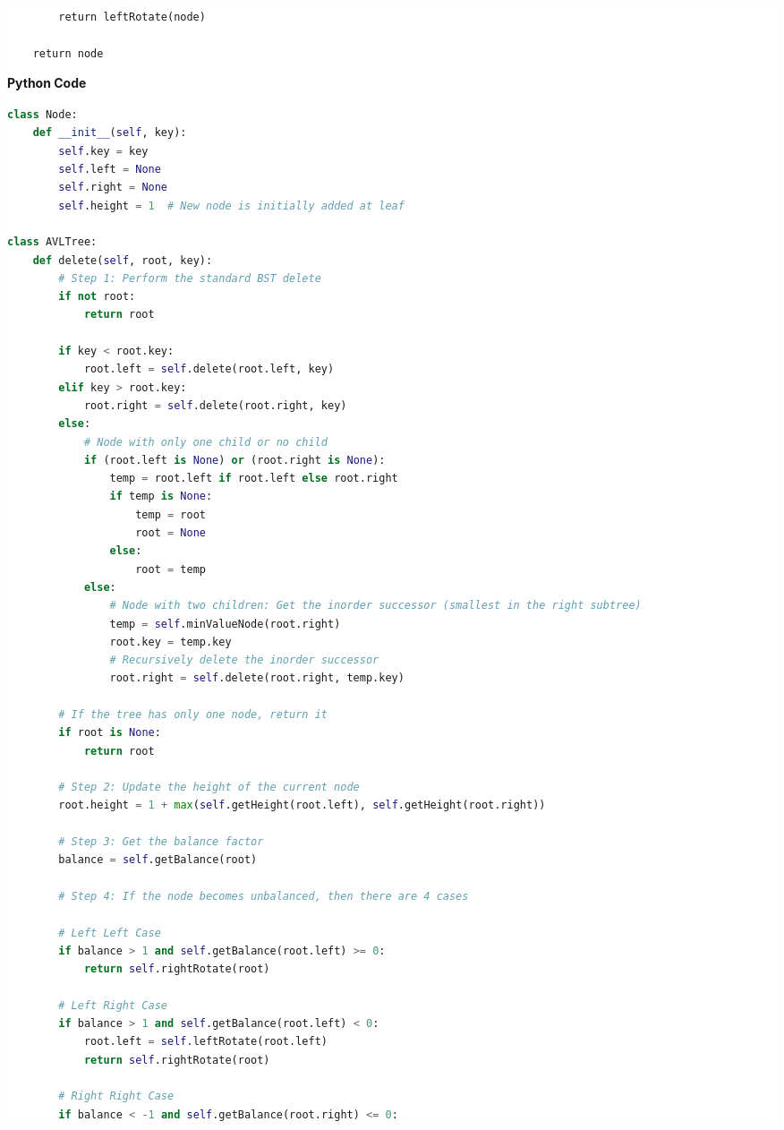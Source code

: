 ```plaintext
        return leftRotate(node)

    return node
```

**Python Code**

```python
class Node:
    def __init__(self, key):
        self.key = key
        self.left = None
        self.right = None
        self.height = 1  # New node is initially added at leaf

class AVLTree:
    def delete(self, root, key):
        # Step 1: Perform the standard BST delete
        if not root:
            return root

        if key < root.key:
            root.left = self.delete(root.left, key)
        elif key > root.key:
            root.right = self.delete(root.right, key)
        else:
            # Node with only one child or no child
            if (root.left is None) or (root.right is None):
                temp = root.left if root.left else root.right
                if temp is None:
                    temp = root
                    root = None
                else:
                    root = temp
            else:
                # Node with two children: Get the inorder successor (smallest in the right subtree)
                temp = self.minValueNode(root.right)
                root.key = temp.key
                # Recursively delete the inorder successor
                root.right = self.delete(root.right, temp.key)

        # If the tree has only one node, return it
        if root is None:
            return root

        # Step 2: Update the height of the current node
        root.height = 1 + max(self.getHeight(root.left), self.getHeight(root.right))

        # Step 3: Get the balance factor
        balance = self.getBalance(root)

        # Step 4: If the node becomes unbalanced, then there are 4 cases

        # Left Left Case
        if balance > 1 and self.getBalance(root.left) >= 0:
            return self.rightRotate(root)

        # Left Right Case
        if balance > 1 and self.getBalance(root.left) < 0:
            root.left = self.leftRotate(root.left)
            return self.rightRotate(root)

        # Right Right Case
        if balance < -1 and self.getBalance(root.right) <= 0:
```